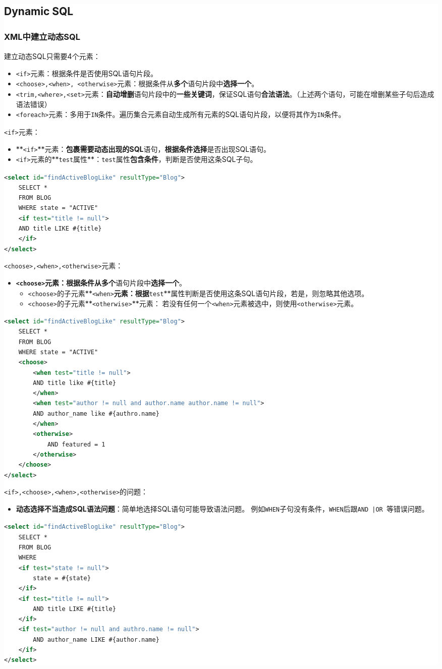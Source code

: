 ## Dynamic SQL  

### XML中建立动态SQL  
建立动态SQL只需要4个元素：  
- `<if>`元素：根据条件是否使用SQL语句片段。  
- `<choose>,<when>, <otherwise>`元素：根据条件从**多个**语句片段中**选择一个**。  
- `<trim,<where>,<set>`元素：**自动增删**语句片段中的**一些关键词**，保证SQL语句**合法语法**。（上述两个语句，可能在增删某些子句后造成语法错误）  
- `<foreach>`元素：多用于`IN`条件。遍历集合元素自动生成所有元素的SQL语句片段，以便将其作为`IN`条件。  

`<if>`元素：
- **`<if>`**元素：**包裹需要动态出现的SQL**语句，**根据条件选择**是否出现SQL语句。  
- `<if>`元素的**`test`属性**：`test`属性**包含条件**，判断是否使用这条SQL子句。  
```xml
<select id="findActiveBlogLike" resultType="Blog">
    SELECT * 
    FROM BLOG 
    WHERE state = "ACTIVE"  
    <if test="title != null">
    AND title LIKE #{title}
    </if>
</select>
```  

`<choose>,<when>,<otherwise>`元素：
- **`<choose>`**元素：根据条件从**多个**语句片段中**选择一个**。  
   - `<choose>`的子元素**`<when>`**元素：根据**`test`**属性判断是否使用这条SQL语句片段，若是，则忽略其他选项。  
   - `<choose>`的子元素**`<otherwise>`**元素： 若没有任何一个`<when>`元素被选中，则使用`<otherwise>`元素。  
```xml
<select id="findActiveBlogLike" resultType="Blog">
    SELECT * 
    FROM BLOG 
    WHERE state = "ACTIVE" 
    <choose>
        <when test="title != null">
        AND title like #{title} 
        </when>
        <when test="author != null and author.name author.name != null">
        AND author_name like #{authro.name} 
        </when>
        <otherwise>
            AND featured = 1 
        </otherwise>
    </choose>
</select>
``` 

`<if>,<choose>,<when>,<otherwise>`的问题：  
- **动态选择不当造成SQL语法问题**：简单地选择SQL语句可能导致语法问题。 例如`WHEN`子句没有条件，`WHEN`后跟`AND |OR `等错误问题。  
```xml
<select id="findActiveBlogLike" resultType="Blog">
    SELECT * 
    FROM BLOG 
    WHERE 
    <if test="state != null">
        state = #{state}
    </if>
    <if test="title != null">
        AND title LIKE #{title}
    </if>
    <if test="author != null and authro.name != null">
        AND author_name LIKE #{author.name}
    </if>
</select>
```
```SQL
```